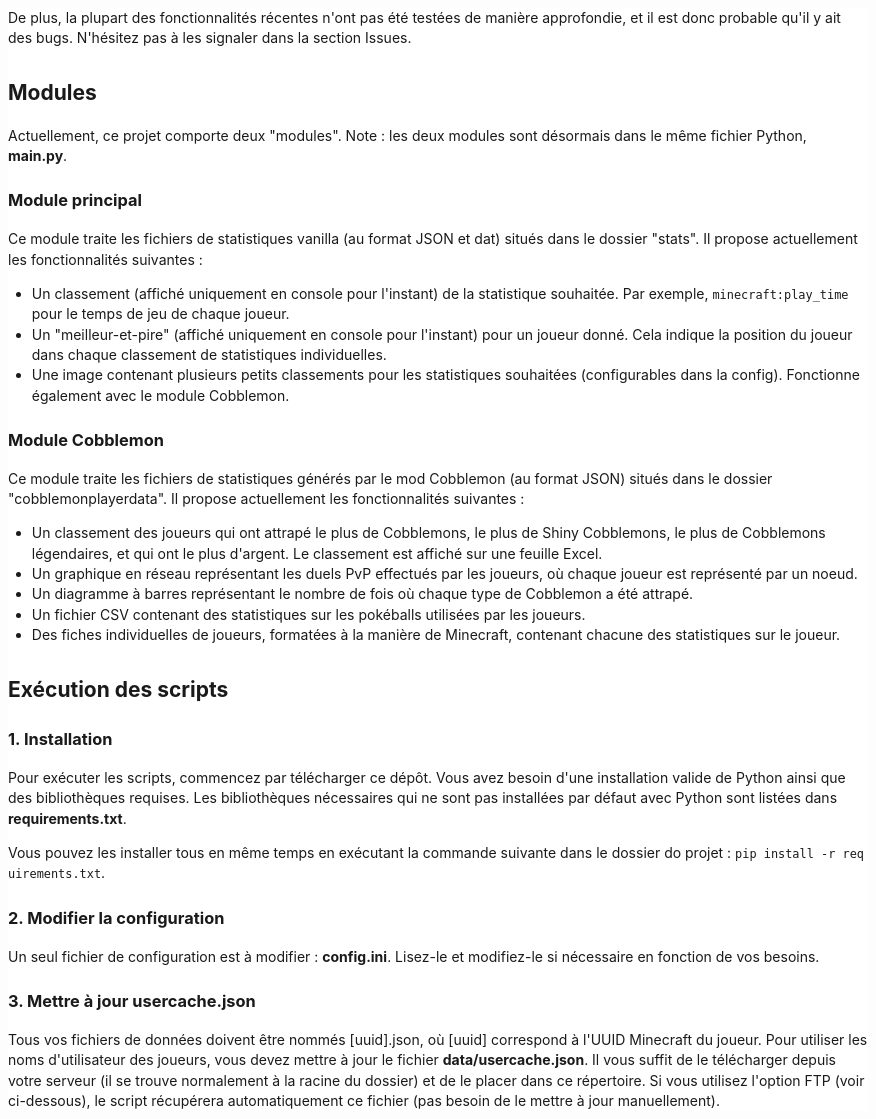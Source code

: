 De plus, la plupart des fonctionnalités récentes n'ont pas été testées de manière approfondie, et il est donc probable qu'il y ait des bugs. N'hésitez pas à les signaler dans la section Issues.

## Modules

Actuellement, ce projet comporte deux "modules". Note : les deux modules sont désormais dans le même fichier Python, **main.py**.

### Module principal

Ce module traite les fichiers de statistiques vanilla (au format JSON et dat) situés dans le dossier "stats". Il propose actuellement les fonctionnalités suivantes :
- Un classement (affiché uniquement en console pour l'instant) de la statistique souhaitée. Par exemple, `minecraft:play_time` pour le temps de jeu de chaque joueur.
- Un "meilleur-et-pire" (affiché uniquement en console pour l'instant) pour un joueur donné. Cela indique la position du joueur dans chaque classement de statistiques individuelles.
- Une image contenant plusieurs petits classements pour les statistiques souhaitées (configurables dans la config). Fonctionne également avec le module Cobblemon.

### Module Cobblemon

Ce module traite les fichiers de statistiques générés par le mod Cobblemon (au format JSON) situés dans le dossier "cobblemonplayerdata". Il propose actuellement les fonctionnalités suivantes :
- Un classement des joueurs qui ont attrapé le plus de Cobblemons, le plus de Shiny Cobblemons, le plus de Cobblemons légendaires, et qui ont le plus d'argent. Le classement est affiché sur une feuille Excel.
- Un graphique en réseau représentant les duels PvP effectués par les joueurs, où chaque joueur est représenté par un noeud.
- Un diagramme à barres représentant le nombre de fois où chaque type de Cobblemon a été attrapé.
- Un fichier CSV contenant des statistiques sur les pokéballs utilisées par les joueurs.
- Des fiches individuelles de joueurs, formatées à la manière de Minecraft, contenant chacune des statistiques sur le joueur.

## Exécution des scripts

### 1. Installation

Pour exécuter les scripts, commencez par télécharger ce dépôt. Vous avez besoin d'une installation valide de Python ainsi que des bibliothèques requises. Les bibliothèques nécessaires qui ne sont pas installées par défaut avec Python sont listées dans **requirements.txt**.

Vous pouvez les installer tous en même temps en exécutant la commande suivante dans le dossier do projet : `pip install -r requirements.txt`.

### 2. Modifier la configuration

Un seul fichier de configuration est à modifier : **config.ini**.
Lisez-le et modifiez-le si nécessaire en fonction de vos besoins.

### 3. Mettre à jour usercache.json

Tous vos fichiers de données doivent être nommés [uuid].json, où [uuid] correspond à l'UUID Minecraft du joueur. Pour utiliser les noms d'utilisateur des joueurs, vous devez mettre à jour le fichier **data/usercache.json**. Il vous suffit de le télécharger depuis votre serveur (il se trouve normalement à la racine du dossier) et de le placer dans ce répertoire. Si vous utilisez l'option FTP (voir ci-dessous), le script récupérera automatiquement ce fichier (pas besoin de le mettre à jour manuellement).
